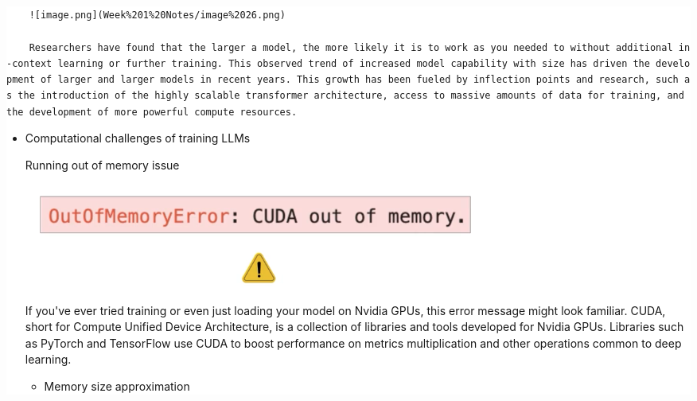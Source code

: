         ![image.png](Week%201%20Notes/image%2026.png)
        
        Researchers have found that the larger a model, the more likely it is to work as you needed to without additional in-context learning or further training. This observed trend of increased model capability with size has driven the development of larger and larger models in recent years. This growth has been fueled by inflection points and research, such as the introduction of the highly scalable transformer architecture, access to massive amounts of data for training, and the development of more powerful compute resources. 
        
- Computational challenges of training LLMs
    
    Running out of memory issue
    
    ![image.png](Week%201%20Notes/image%2027.png)
    
    If you've ever tried training or even just loading your model on Nvidia GPUs, this error message might look familiar. CUDA, short for Compute Unified Device Architecture, is a collection of libraries and tools developed for Nvidia GPUs. Libraries such as PyTorch and TensorFlow use CUDA to boost performance on metrics multiplication and other operations common to deep learning.
    
    - Memory size approximation
        